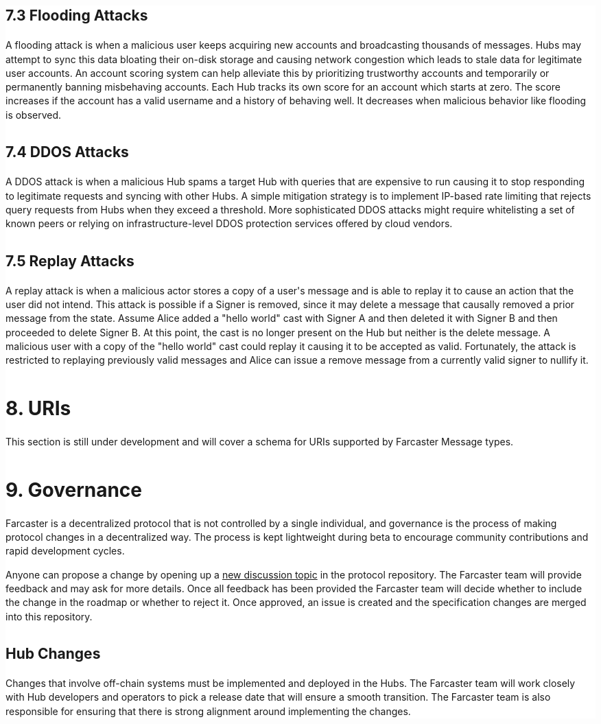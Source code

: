 ## 7.3 Flooding Attacks

A flooding attack is when a malicious user keeps acquiring new accounts and broadcasting thousands of messages. Hubs may attempt to sync this data bloating their on-disk storage and causing network congestion which leads to stale data for legitimate user accounts. An account scoring system can help alleviate this by prioritizing trustworthy accounts and temporarily or permanently banning misbehaving accounts. Each Hub tracks its own score for an account which starts at zero. The score increases if the account has a valid username and a history of behaving well. It decreases when malicious behavior like flooding is observed.

## 7.4 DDOS Attacks

A DDOS attack is when a malicious Hub spams a target Hub with queries that are expensive to run causing it to stop responding to legitimate requests and syncing with other Hubs. A simple mitigation strategy is to implement IP-based rate limiting that rejects query requests from Hubs when they exceed a threshold. More sophisticated DDOS attacks might require whitelisting a set of known peers or relying on infrastructure-level DDOS protection services offered by cloud vendors.

## 7.5 Replay Attacks

A replay attack is when a malicious actor stores a copy of a user's message and is able to replay it to cause an action that the user did not intend. This attack is possible if a Signer is removed, since it may delete a message that causally removed a prior message from the state. Assume Alice added a "hello world" cast with Signer A and then deleted it with Signer B and then proceeded to delete Signer B. At this point, the cast is no longer present on the Hub but neither is the delete message. A malicious user with a copy of the "hello world" cast could replay it causing it to be accepted as valid. Fortunately, the attack is restricted to replaying previously valid messages and Alice can issue a remove message from a currently valid signer to nullify it.

# 8. URIs

This section is still under development and will cover a schema for URIs supported by Farcaster Message types.

# 9. Governance

Farcaster is a decentralized protocol that is not controlled by a single individual, and governance is the process of making protocol changes in a decentralized way. The process is kept lightweight during beta to encourage community contributions and rapid development cycles.

Anyone can propose a change by opening up a [new discussion topic](https://github.com/farcasterxyz/protocol/discussions) in the protocol repository. The Farcaster team will provide feedback and may ask for more details. Once all feedback has been provided the Farcaster team will decide whether to include the change in the roadmap or whether to reject it. Once approved, an issue is created and the specification changes are merged into this repository.

## Hub Changes

Changes that involve off-chain systems must be implemented and deployed in the Hubs. The Farcaster team will work closely with Hub developers and operators to pick a release date that will ensure a smooth transition. The Farcaster team is also responsible for ensuring that there is strong alignment around implementing the changes.
